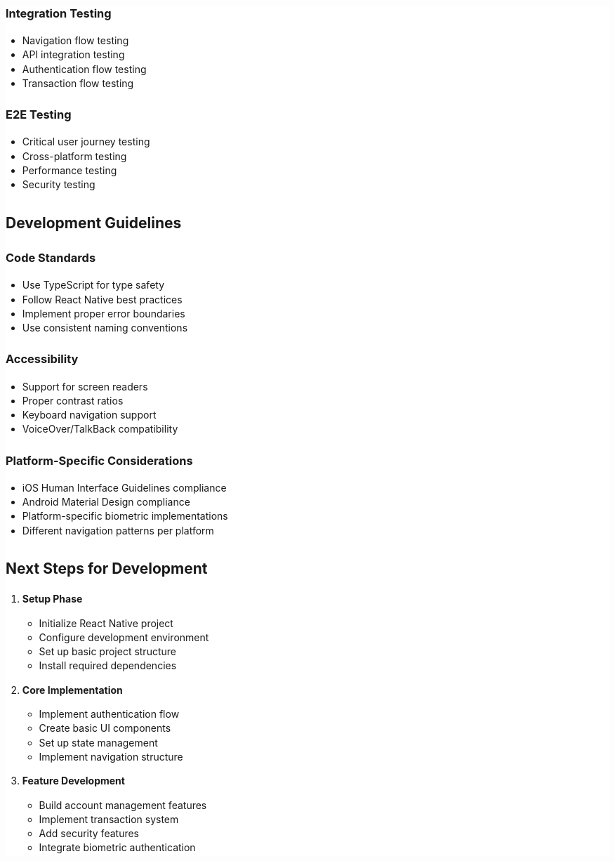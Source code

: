### Integration Testing
- Navigation flow testing
- API integration testing
- Authentication flow testing
- Transaction flow testing

### E2E Testing
- Critical user journey testing
- Cross-platform testing
- Performance testing
- Security testing

## Development Guidelines

### Code Standards
- Use TypeScript for type safety
- Follow React Native best practices
- Implement proper error boundaries
- Use consistent naming conventions

### Accessibility
- Support for screen readers
- Proper contrast ratios
- Keyboard navigation support
- VoiceOver/TalkBack compatibility

### Platform-Specific Considerations
- iOS Human Interface Guidelines compliance
- Android Material Design compliance
- Platform-specific biometric implementations
- Different navigation patterns per platform

## Next Steps for Development

1. **Setup Phase**
   - Initialize React Native project
   - Configure development environment
   - Set up basic project structure
   - Install required dependencies

2. **Core Implementation**
   - Implement authentication flow
   - Create basic UI components
   - Set up state management
   - Implement navigation structure

3. **Feature Development**
   - Build account management features
   - Implement transaction system
   - Add security features
   - Integrate biometric authentication
